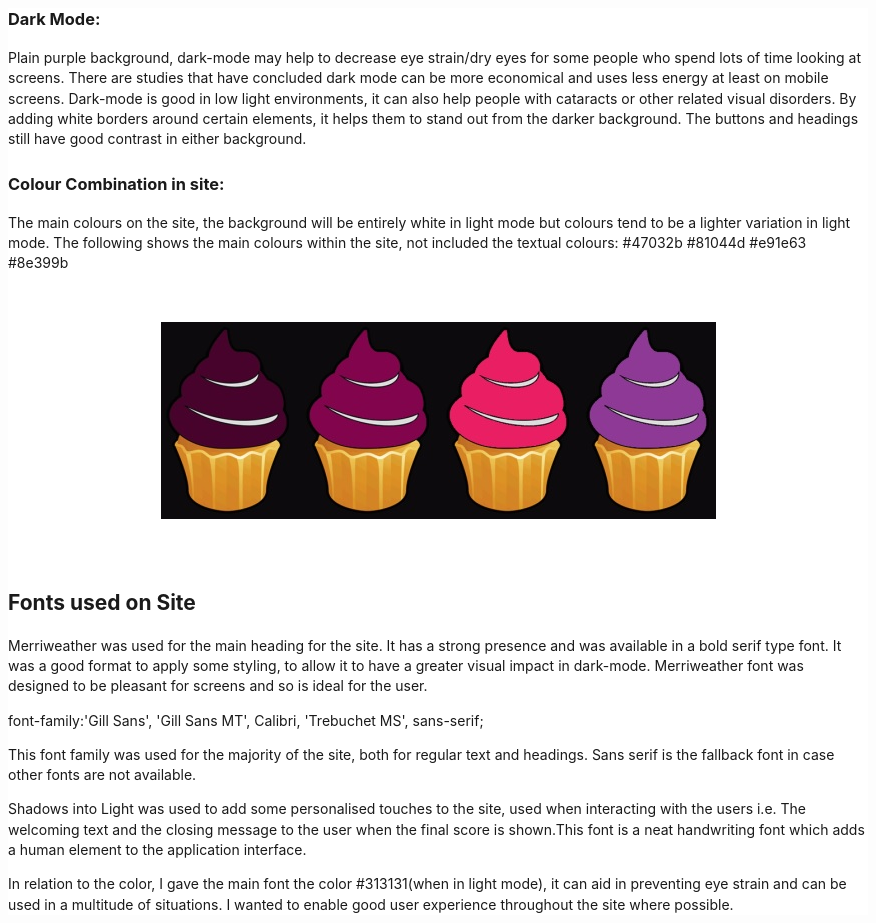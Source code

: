 
### Dark Mode:  
Plain purple background, dark-mode may help to decrease eye strain/dry eyes for some people who spend lots of time looking at screens. There are studies that have concluded dark mode can be more economical and uses less energy at least on mobile screens. Dark-mode is good in low light environments, it can also help people with cataracts or other related visual disorders. By adding white borders around certain elements, it helps them to stand out from the darker background. The buttons and headings still have good contrast in either background.


### Colour Combination in site:
The main colours on the site, the background will be entirely white in light mode but colours tend to be a lighter variation in light mode. The following shows the main colours within the site, not included the textual colours: #47032b   #81044d   #e91e63   #8e399b


<br/>
<p align="center">
  <img src="assets/images/readme/cupcakes.jpg" alt="Colour combination in cupcake form" />
</p>


</br> 


## Fonts used on Site  <a name="fonts"></a>

Merriweather was used for the main heading for the site. It has a strong presence and was available in a bold serif type font. It was a good format to apply some styling, to allow it to have a greater visual impact in dark-mode. Merriweather font was designed to be pleasant for screens and so is ideal for the user.

font-family:'Gill Sans', 'Gill Sans MT', Calibri, 'Trebuchet MS', sans-serif;

This font family was used for the majority of the site, both for regular text and headings. Sans serif is the fallback font in case other fonts are not available. 

Shadows into Light was used to add some personalised touches to the site, used when interacting with the users 
i.e. The welcoming text and the closing message to the user when the final score is shown.This font is a neat handwriting font which adds a human element to the application interface.

In relation to the color, I gave the main font the color #313131(when in light mode), it can aid in preventing eye strain and can be used in a multitude of situations. I wanted to enable good user experience throughout the site where possible.
